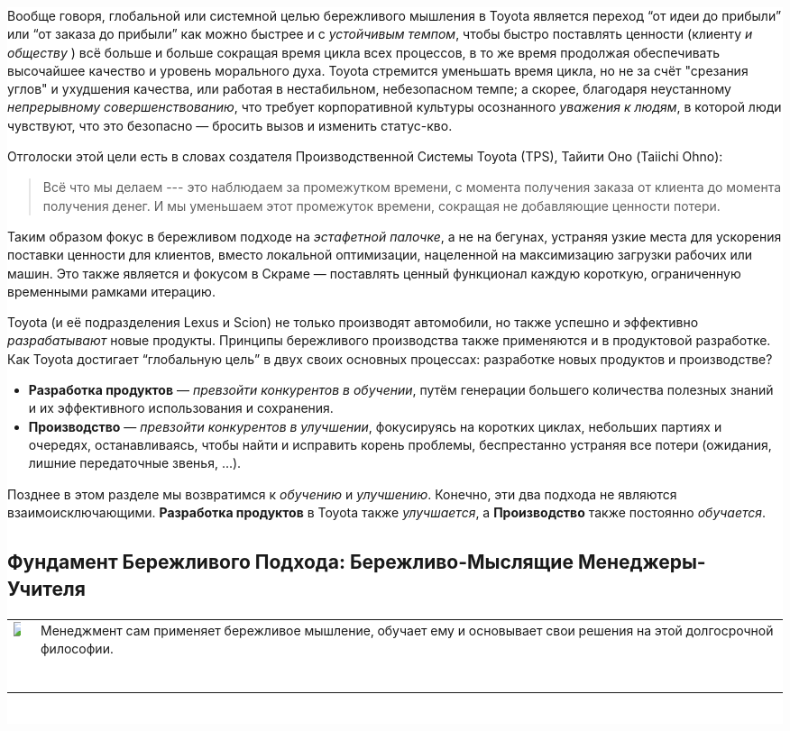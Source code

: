 
Вообще говоря, глобальной или системной целью бережливого мышления в Toyota является переход “от идеи до прибыли” или “от заказа до прибыли” как можно быстрее и с *устойчивым темпом*, чтобы быстро поставлять ценности (клиенту *и обществу* ) всё больше и больше сокращая время цикла всех процессов, в то же время продолжая обеспечивать высочайшее качество и уровень морального духа. Toyota стремится уменьшать время цикла, но не за счёт "срезания углов" и ухудшения качества, или работая в нестабильном, небезопасном темпе; а скорее, благодаря неустанному *непрерывному совершенствованию*, что требует корпоративной культуры осознанного *уважения к людям*, в которой люди чувствуют, что это безопасно — бросить вызов и изменить статус-кво.




Отголоски этой цели есть в словах создателя Производственной Системы Toyota  (TPS), Тайити Оно (Taiichi Ohno):

> Всё что мы делаем --- это наблюдаем за промежутком времени, с момента получения заказа от клиента до момента получения денег. И мы уменьшаем этот промежуток времени, сокращая не добавляющие ценности потери.

Таким образом фокус в бережливом подходе на *эстафетной палочке*, а не на бегунах, устраняя узкие места для ускорения поставки ценности для клиентов, вместо локальной оптимизации, нацеленной на максимизацию загрузки рабочих или машин. Это также является и фокусом в Скраме — поставлять ценный функционал каждую короткую, ограниченную временными рамками итерацию.

Toyota (и её подразделения Lexus и Scion) не только производят автомобили, но также успешно и эффективно *разрабатывают* новые продукты. Принципы бережливого производства также применяются и в продуктовой разработке. Как Toyota достигает “глобальную цель” в двух своих основных процессах: разработке новых продуктов и производстве?

* **Разработка продуктов** — *превзойти конкурентов в обучении*, путём генерации большего количества полезных знаний и их эффективного использования и сохранения.
* **Производство** — *превзойти конкурентов в улучшении*, фокусируясь на коротких циклах, небольших партиях и очередях, останавливаясь, чтобы найти и исправить корень проблемы, беспрестанно устраняя все потери (ожидания, лишние передаточные звенья, ...).

Позднее в этом разделе мы возвратимся к *обучению* и *улучшению*. Конечно, эти два подхода не являются взаимоисключающими. **Разработка продуктов** в Toyota также *улучшается*, а **Производство** также постоянно *обучается*.









## Фундамент Бережливого Подхода: Бережливо-Мыслящие Менеджеры-Учителя

<table >
<tr >
<td>
<img style="max-width:50%; height:auto; margin-top:0; padding-top:0;" src="/img/lean-thinking/small_house_2.png">
</td>
<td style="vertical-align:middle;">
<p style="margin-top:0em; padding-top:0em;">
Менеджмент сам применяет бережливое мышление, обучает ему и основывает свои решения на этой долгосрочной философии.
</p>
<br>
</td>
</tr>
</table>
<br>

